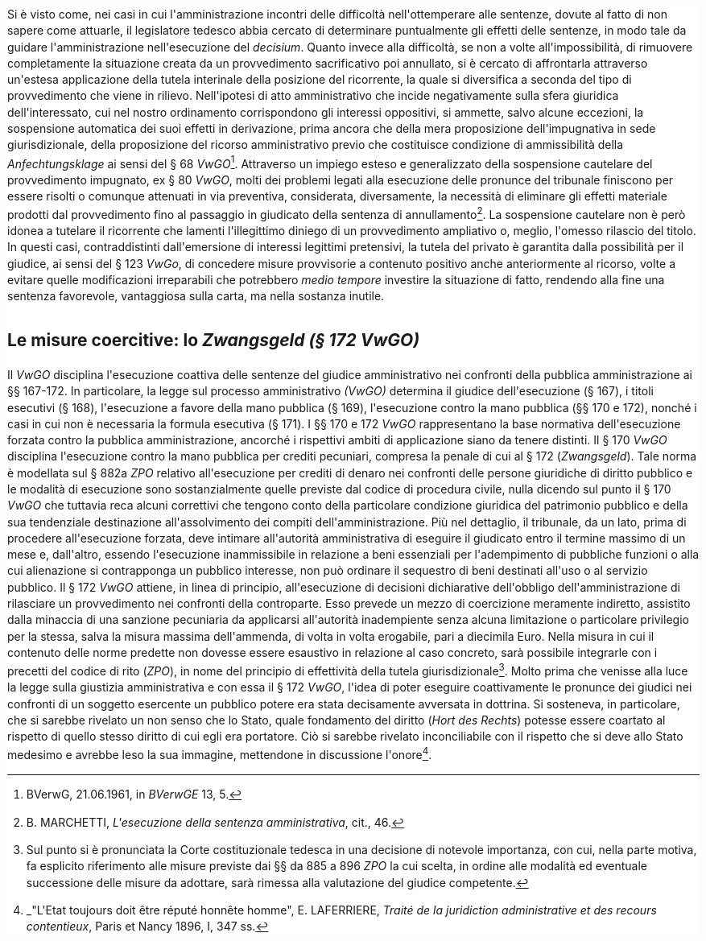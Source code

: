 Si è visto come, nei casi in cui l'amministrazione incontri delle difficoltà nell'ottemperare alle sentenze, dovute al fatto di non sapere come attuarle, il legislatore tedesco abbia cercato di determinare puntualmente gli effetti delle sentenze, in modo tale da guidare l'amministrazione nell'esecuzione del _decisium_. Quanto invece alla difficoltà, se non a volte all'impossibilità, di rimuovere completamente la situazione creata da un provvedimento sacrificativo poi annullato, si è cercato di affrontarla attraverso un'estesa applicazione della tutela interinale della posizione del ricorrente, la quale si diversifica a seconda del tipo di provvedimento che viene in rilievo. Nell'ipotesi di atto amministrativo che incide negativamente sulla sfera giuridica dell'interessato, cui nel nostro ordinamento corrispondono gli interessi oppositivi, si ammette, salvo alcune eccezioni, la sospensione automatica dei suoi effetti in derivazione, prima ancora che della mera proposizione dell'impugnativa in sede giurisdizionale, della proposizione del ricorso amministrativo previo che costituisce condizione di ammissibilità della _Anfechtungsklage_ ai sensi del § 68 _VwGO_[^237]. Attraverso un impiego esteso e generalizzato della sospensione cautelare del provvedimento impugnato, ex § 80 _VwGO_, molti dei problemi legati alla esecuzione delle pronunce del tribunale finiscono per essere risolti o comunque attenuati in via preventiva, considerata, diversamente, la necessità di eliminare gli effetti materiale prodotti dal provvedimento fino al passaggio in giudicato della sentenza di annullamento[^238].
La sospensione cautelare non è però idonea a tutelare il ricorrente che lamenti l'illegittimo diniego di un provvedimento ampliativo o, meglio, l'omesso rilascio del titolo. In questi casi, contraddistinti dall'emersione di interessi legittimi pretensivi, la tutela del privato è garantita dalla possibilità per il giudice, ai sensi del § 123 _VwGo_, di concedere misure provvisorie a contenuto positivo anche anteriormente al ricorso, volte a evitare quelle modificazioni irreparabili che potrebbero _medio tempore_ investire la situazione di fatto, rendendo alla fine una sentenza favorevole, vantaggiosa sulla carta, ma nella sostanza inutile.



[^237]:  BVerwG, 21.06.1961, in _BVerwGE_ 13, 5.
[^238]: B. MARCHETTI, _L'esecuzione della sentenza amministrativa_, cit., 46.



## Le misure coercitive: lo _Zwangsgeld (§ 172 VwGO)_

Il _VwGO_ disciplina l'esecuzione coattiva delle sentenze del giudice amministrativo nei confronti della pubblica amministrazione ai §§ 167-172. In particolare, la legge sul processo amministrativo _(VwGO)_ determina il giudice dell'esecuzione (§ 167), i titoli esecutivi (§ 168), l'esecuzione a favore della mano pubblica (§ 169), l'esecuzione contro la mano pubblica (§§ 170 e 172), nonché i casi in cui non è necessaria la formula esecutiva (§ 171). I §§ 170 e 172 _VwGO_ rappresentano la base normativa dell'esecuzione forzata contro la pubblica amministrazione, ancorché i rispettivi ambiti di applicazione siano da tenere distinti. Il § 170 _VwGO_ disciplina l'esecuzione contro la mano pubblica per crediti pecuniari, compresa la penale di cui al § 172 (_Zwangsgeld_). Tale norma è modellata sul § 882a _ZPO_ relativo all'esecuzione per crediti di denaro nei confronti delle persone giuridiche di diritto pubblico e le modalità di esecuzione sono sostanzialmente quelle previste dal codice di procedura civile, nulla dicendo sul punto il § 170 _VwGO_ che tuttavia reca alcuni correttivi che tengono conto della particolare condizione giuridica del patrimonio pubblico e della sua tendenziale destinazione all'assolvimento dei compiti dell'amministrazione. Più nel dettaglio, il tribunale, da un lato, prima di procedere all'esecuzione forzata, deve intimare all'autorità amministrativa di eseguire il giudicato entro il termine massimo di un mese e, dall'altro, essendo l'esecuzione inammissibile in relazione a beni essenziali per l'adempimento di pubbliche funzioni o alla cui alienazione si contrapponga un pubblico interesse, non può ordinare il sequestro di beni destinati all'uso o al servizio pubblico. Il § 172 _VwGO_ attiene, in linea di principio, all'esecuzione di decisioni dichiarative dell'obbligo dell'amministrazione di rilasciare un provvedimento nei confronti della controparte. Esso prevede un mezzo di coercizione meramente indiretto, assistito dalla minaccia di una sanzione pecuniaria da applicarsi all'autorità inadempiente senza alcuna limitazione o particolare privilegio per la stessa, salva la misura massima dell'ammenda, di volta in volta erogabile, pari a diecimila Euro.
Nella misura in cui il contenuto delle norme predette non dovesse essere esaustivo in relazione al caso concreto, sarà possibile integrarle con i precetti del codice di rito (_ZPO_), in nome del principio di effettività della tutela giurisdizionale[^239].
Molto prima che venisse alla luce la legge sulla giustizia amministrativa e con essa il § 172 _VwGO_, l'idea di poter eseguire coattivamente le pronunce dei giudici nei confronti di un soggetto esercente un pubblico potere era stata decisamente avversata in dottrina. Si sosteneva, in particolare, che si sarebbe rivelato un non senso che lo Stato, quale fondamento del diritto (_Hort des Rechts_) potesse essere coartato al rispetto di quello stesso diritto di cui egli era portatore. Ciò si sarebbe rivelato inconciliabile con il rispetto che si deve allo Stato medesimo e avrebbe leso la sua immagine, mettendone in discussione l'onore[^240].

[^226]: §§ M. FROMONT, _L'esecuzione delle decisioni del giudice amministrativo nel diritto francese e tedesco_, in _Problemi di amministrazione pubblica_, 3, 1989, 523.
[^227]: §§ G. FALCON, C. FRAENKEL, _Ordinamento processuale amministrativo tedesco (VwGO)_, Trento, 2000.
[^228]: Letteralmente "pretesa o diritto all'eliminazione delle conseguenze dell'atto".
[^229]: P. BECKER, H. KUNI, _Probleme des verwaltungsgerichtlichen Vergabeverfahrens für Studienplätze in der Humanmedizin,_ in _DVBl_ 1976, 863.
[^230]: §§ _VGH Kassel, 11.11.1993, in _NVwZ_, 1995, 301; F. O. KOPP, W. R. SCHENKE, _Verwaltungsgerichtsordnung_, cit. sub. § 113, n. 91.
[^231]: § 113/2, secondo alinea _VwGO_.
[^232]: §§ F. O. KOPP, W. R. SCHENKE, _Verwaltungsgerichtsordnung_, cit., sub § 113, n. 87.
[^233]: Il § 113/5 _VwGO_, così come tradotto da G. FALCON, C. FRAENKEL, _Ordinamento processuale, cit., 94_, recita: _"Nella misura in cui il rifiuto o l'omissione dell'atto amministrativo è illegittimo e l'attore ne risulta leso nei propri diritti, il tribunale dichiara l'obbligo dell'autorità amministrativa di porre in essere la richiesta attività dell'ufficio, se la questione è matura per la decisione. Altrimenti esso dichiara l'obbligo di decidere nei confronti dell'attore nel rispetto della concezione giuridica del tribunale_.
[^234]: §§ Rileva D. DE PRETIS, _Il processo amministrativo in Europa, cit., 121_ come in questo caso oggetto del giudizio non è, se non in un secondo momento, il provvedimento di espresso diniego di quanto richiesto dal privato, ma, in primo luogo, il provvedimento che l'amministrazione avrebbe dovuto assumere per soddisfare la pretesa sostanziale del ricorrente, per cui è tale ultimo atto che l'amministrazione sarà tenuta ad adottare a seguito dell'eventuale sentenza di accoglimento della _Verpflightungsklage_.
[^235]: § 113/5 _VwGO_. Si parla in questo caso di _Bescheidungsurteil_.
[^236]: G. FALCON, _Per una migliore giustizia amministrativa_, cit., 151.
[^239]: Sul punto si è pronunciata la Corte costituzionale tedesca in una decisione di notevole importanza, con cui, nella parte motiva, fa esplicito riferimento alle misure previste dai §§ da 885 a 896 _ZPO_ la cui scelta, in ordine alle modalità ed eventuale successione delle misure da adottare, sarà rimessa alla valutazione del giudice competente.
[^240]: _"L'Etat toujours doit être réputé  honnête homme", E. LAFERRIERE, _Traité de la juridiction administrative et des recours contentieux_, Paris et Nancy 1896, I, 347 ss.
[^241]: G. FALCON, C. FRAENKEL, _Ordinamento processuale amministrativo_, cit., § 172, 138.
[^242]: W. BANK, _Zwangsvollstreckung gegen Behörde_, cit., 62.
[^243]: O. R. REMIEN, _Zwangsgeld_, cit., 11, 12.
[^244]: R. PIETZNER, in F. SCHOCH, E. SCHMIDT-AßMANN, R. PIETZNER, _VwGO_, cit. sub §172, n. 52.
[^245]: R. PIETZNER, in F. SCHOCH, E. SCHMIDT-AßMANN, R. PIETZNER, _VwGO_, cit. sub §167, n. 5.
[^246]: _BVerwG 26.10.1984, in _NVwZ_ 1985, 563.
[^247]: S. DETTERBECK, _Allgemeines Verwaltungsrecht_, cit., 379.
[^248]: U. KARPEN, _L'esperienza della Germania_, in D. SORACE (a cura di) _La responsabilità pubblica nell'esperienza giuridica europea_, Bologna, 1994, 140.
[^249]: ...